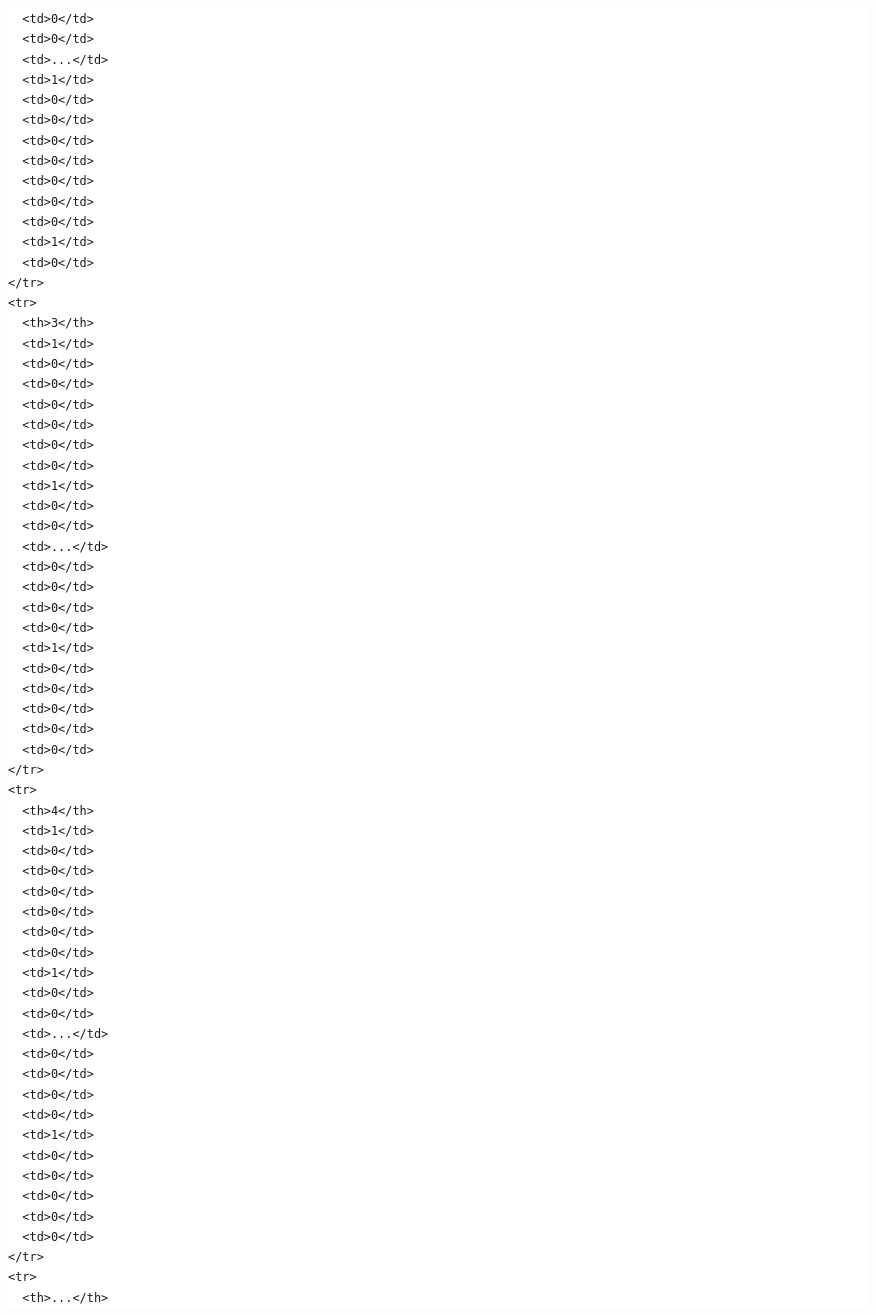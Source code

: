       <td>0</td>
      <td>0</td>
      <td>...</td>
      <td>1</td>
      <td>0</td>
      <td>0</td>
      <td>0</td>
      <td>0</td>
      <td>0</td>
      <td>0</td>
      <td>0</td>
      <td>1</td>
      <td>0</td>
    </tr>
    <tr>
      <th>3</th>
      <td>1</td>
      <td>0</td>
      <td>0</td>
      <td>0</td>
      <td>0</td>
      <td>0</td>
      <td>0</td>
      <td>1</td>
      <td>0</td>
      <td>0</td>
      <td>...</td>
      <td>0</td>
      <td>0</td>
      <td>0</td>
      <td>0</td>
      <td>1</td>
      <td>0</td>
      <td>0</td>
      <td>0</td>
      <td>0</td>
      <td>0</td>
    </tr>
    <tr>
      <th>4</th>
      <td>1</td>
      <td>0</td>
      <td>0</td>
      <td>0</td>
      <td>0</td>
      <td>0</td>
      <td>0</td>
      <td>1</td>
      <td>0</td>
      <td>0</td>
      <td>...</td>
      <td>0</td>
      <td>0</td>
      <td>0</td>
      <td>0</td>
      <td>1</td>
      <td>0</td>
      <td>0</td>
      <td>0</td>
      <td>0</td>
      <td>0</td>
    </tr>
    <tr>
      <th>...</th>